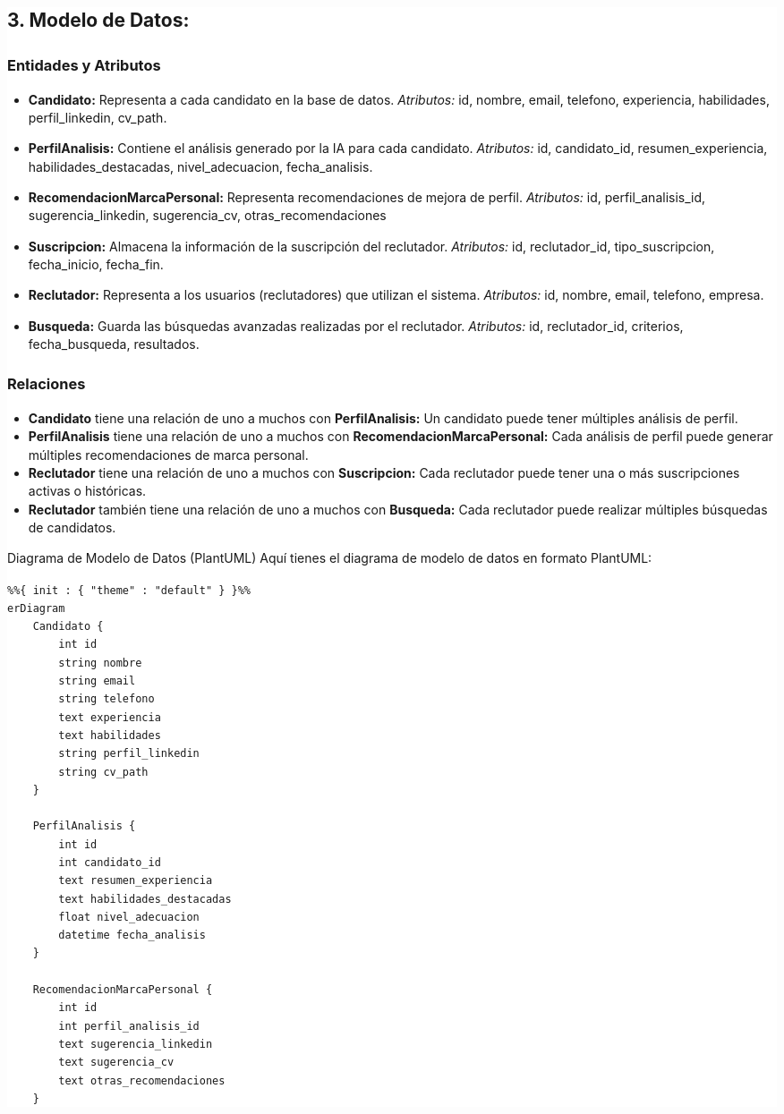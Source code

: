 
## 3. Modelo de Datos:
### Entidades y Atributos
- **Candidato:** Representa a cada candidato en la base de datos.
*Atributos:* id, nombre, email, telefono, experiencia, habilidades, perfil_linkedin, cv_path.

- **PerfilAnalisis:** Contiene el análisis generado por la IA para cada candidato.
*Atributos:* id, candidato_id, resumen_experiencia, habilidades_destacadas, nivel_adecuacion, fecha_analisis.

- **RecomendacionMarcaPersonal:** Representa recomendaciones de mejora de perfil.
*Atributos:* id, perfil_analisis_id, sugerencia_linkedin, sugerencia_cv, otras_recomendaciones

- **Suscripcion:** Almacena la información de la suscripción del reclutador.
*Atributos:* id, reclutador_id, tipo_suscripcion, fecha_inicio, fecha_fin.

- **Reclutador:** Representa a los usuarios (reclutadores) que utilizan el sistema.
*Atributos:* id, nombre, email, telefono, empresa.

- **Busqueda:** Guarda las búsquedas avanzadas realizadas por el reclutador.
*Atributos:* id, reclutador_id, criterios, fecha_busqueda, resultados.

### Relaciones
- **Candidato** tiene una relación de uno a muchos con **PerfilAnalisis:** Un candidato puede tener múltiples análisis de perfil.
- **PerfilAnalisis** tiene una relación de uno a muchos con **RecomendacionMarcaPersonal:** Cada análisis de perfil puede generar múltiples recomendaciones de marca personal.
- **Reclutador** tiene una relación de uno a muchos con **Suscripcion:** Cada reclutador puede tener una o más suscripciones activas o históricas.
- **Reclutador** también tiene una relación de uno a muchos con **Busqueda:** Cada reclutador puede realizar múltiples búsquedas de candidatos.

Diagrama de Modelo de Datos (PlantUML)
Aquí tienes el diagrama de modelo de datos en formato PlantUML:

```mermaid
%%{ init : { "theme" : "default" } }%%
erDiagram
    Candidato {
        int id
        string nombre
        string email
        string telefono
        text experiencia
        text habilidades
        string perfil_linkedin
        string cv_path
    }

    PerfilAnalisis {
        int id
        int candidato_id
        text resumen_experiencia
        text habilidades_destacadas
        float nivel_adecuacion
        datetime fecha_analisis
    }

    RecomendacionMarcaPersonal {
        int id
        int perfil_analisis_id
        text sugerencia_linkedin
        text sugerencia_cv
        text otras_recomendaciones
    }
```